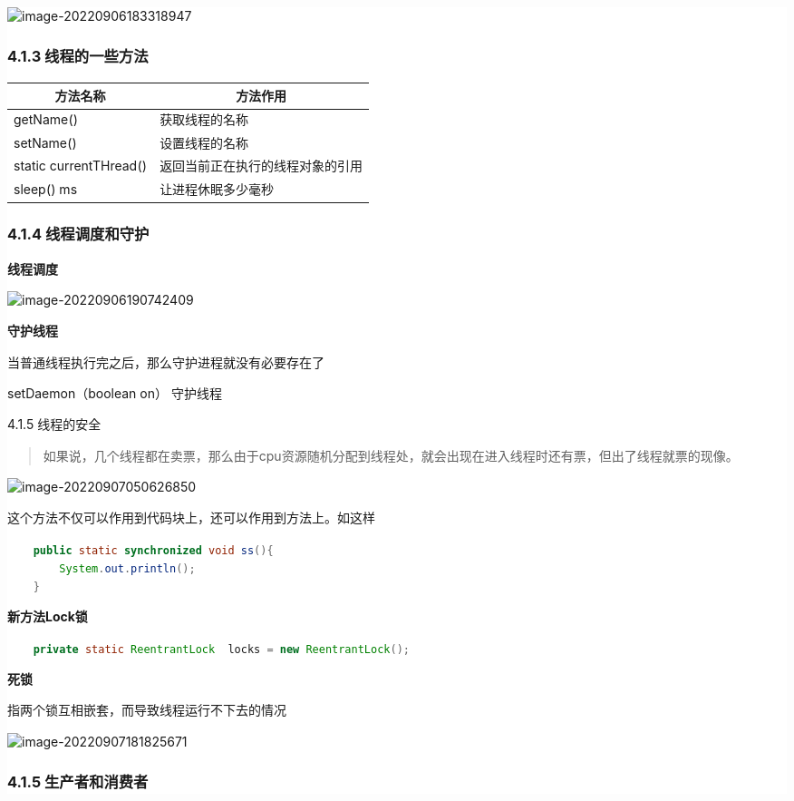 ![image-20220906183318947](https://cdn.jsdelivr.net/gh/lamatehu/lamateimg//img/202209061833074.png)

### 4.1.3 线程的一些方法

| 方法名称               | 方法作用                         |
| ---------------------- | -------------------------------- |
| getName()              | 获取线程的名称                   |
| setName()              | 设置线程的名称                   |
| static currentTHread() | 返回当前正在执行的线程对象的引用 |
| sleep() ms             | 让进程休眠多少毫秒               |



### 4.1.4 线程调度和守护

**线程调度**

![image-20220906190742409](https://cdn.jsdelivr.net/gh/lamatehu/lamateimg//img/202209061907476.png)

**守护线程**

当普通线程执行完之后，那么守护进程就没有必要存在了

setDaemon（boolean on） 守护线程

4.1.5 线程的安全

> 如果说，几个线程都在卖票，那么由于cpu资源随机分配到线程处，就会出现在进入线程时还有票，但出了线程就票的现像。

![image-20220907050626850](https://cdn.jsdelivr.net/gh/lamatehu/lamateimg//img/202209070506986.png)

这个方法不仅可以作用到代码块上，还可以作用到方法上。如这样

```java
    public static synchronized void ss(){
        System.out.println();
    }
```



**新方法Lock锁**

```java
    private static ReentrantLock  locks = new ReentrantLock();
```

**死锁**

指两个锁互相嵌套，而导致线程运行不下去的情况

![image-20220907181825671](https://cdn.jsdelivr.net/gh/lamatehu/lamateimg//img/202209071818161.png)



### 4.1.5 生产者和消费者
